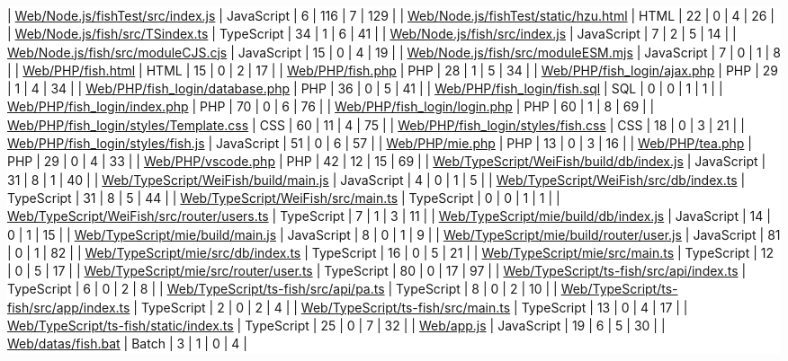 | [Web/Node.js/fishTest/src/index.js](/Web/Node.js/fishTest/src/index.js) | JavaScript | 6 | 116 | 7 | 129 |
| [Web/Node.js/fishTest/static/hzu.html](/Web/Node.js/fishTest/static/hzu.html) | HTML | 22 | 0 | 4 | 26 |
| [Web/Node.js/fish/src/TSindex.ts](/Web/Node.js/fish/src/TSindex.ts) | TypeScript | 34 | 1 | 6 | 41 |
| [Web/Node.js/fish/src/index.js](/Web/Node.js/fish/src/index.js) | JavaScript | 7 | 2 | 5 | 14 |
| [Web/Node.js/fish/src/moduleCJS.cjs](/Web/Node.js/fish/src/moduleCJS.cjs) | JavaScript | 15 | 0 | 4 | 19 |
| [Web/Node.js/fish/src/moduleESM.mjs](/Web/Node.js/fish/src/moduleESM.mjs) | JavaScript | 7 | 0 | 1 | 8 |
| [Web/PHP/fish.html](/Web/PHP/fish.html) | HTML | 15 | 0 | 2 | 17 |
| [Web/PHP/fish.php](/Web/PHP/fish.php) | PHP | 28 | 1 | 5 | 34 |
| [Web/PHP/fish_login/ajax.php](/Web/PHP/fish_login/ajax.php) | PHP | 29 | 1 | 4 | 34 |
| [Web/PHP/fish_login/database.php](/Web/PHP/fish_login/database.php) | PHP | 36 | 0 | 5 | 41 |
| [Web/PHP/fish_login/fish.sql](/Web/PHP/fish_login/fish.sql) | SQL | 0 | 0 | 1 | 1 |
| [Web/PHP/fish_login/index.php](/Web/PHP/fish_login/index.php) | PHP | 70 | 0 | 6 | 76 |
| [Web/PHP/fish_login/login.php](/Web/PHP/fish_login/login.php) | PHP | 60 | 1 | 8 | 69 |
| [Web/PHP/fish_login/styles/Template.css](/Web/PHP/fish_login/styles/Template.css) | CSS | 60 | 11 | 4 | 75 |
| [Web/PHP/fish_login/styles/fish.css](/Web/PHP/fish_login/styles/fish.css) | CSS | 18 | 0 | 3 | 21 |
| [Web/PHP/fish_login/styles/fish.js](/Web/PHP/fish_login/styles/fish.js) | JavaScript | 51 | 0 | 6 | 57 |
| [Web/PHP/mie.php](/Web/PHP/mie.php) | PHP | 13 | 0 | 3 | 16 |
| [Web/PHP/tea.php](/Web/PHP/tea.php) | PHP | 29 | 0 | 4 | 33 |
| [Web/PHP/vscode.php](/Web/PHP/vscode.php) | PHP | 42 | 12 | 15 | 69 |
| [Web/TypeScript/WeiFish/build/db/index.js](/Web/TypeScript/WeiFish/build/db/index.js) | JavaScript | 31 | 8 | 1 | 40 |
| [Web/TypeScript/WeiFish/build/main.js](/Web/TypeScript/WeiFish/build/main.js) | JavaScript | 4 | 0 | 1 | 5 |
| [Web/TypeScript/WeiFish/src/db/index.ts](/Web/TypeScript/WeiFish/src/db/index.ts) | TypeScript | 31 | 8 | 5 | 44 |
| [Web/TypeScript/WeiFish/src/main.ts](/Web/TypeScript/WeiFish/src/main.ts) | TypeScript | 0 | 0 | 1 | 1 |
| [Web/TypeScript/WeiFish/src/router/users.ts](/Web/TypeScript/WeiFish/src/router/users.ts) | TypeScript | 7 | 1 | 3 | 11 |
| [Web/TypeScript/mie/build/db/index.js](/Web/TypeScript/mie/build/db/index.js) | JavaScript | 14 | 0 | 1 | 15 |
| [Web/TypeScript/mie/build/main.js](/Web/TypeScript/mie/build/main.js) | JavaScript | 8 | 0 | 1 | 9 |
| [Web/TypeScript/mie/build/router/user.js](/Web/TypeScript/mie/build/router/user.js) | JavaScript | 81 | 0 | 1 | 82 |
| [Web/TypeScript/mie/src/db/index.ts](/Web/TypeScript/mie/src/db/index.ts) | TypeScript | 16 | 0 | 5 | 21 |
| [Web/TypeScript/mie/src/main.ts](/Web/TypeScript/mie/src/main.ts) | TypeScript | 12 | 0 | 5 | 17 |
| [Web/TypeScript/mie/src/router/user.ts](/Web/TypeScript/mie/src/router/user.ts) | TypeScript | 80 | 0 | 17 | 97 |
| [Web/TypeScript/ts-fish/src/api/index.ts](/Web/TypeScript/ts-fish/src/api/index.ts) | TypeScript | 6 | 0 | 2 | 8 |
| [Web/TypeScript/ts-fish/src/api/pa.ts](/Web/TypeScript/ts-fish/src/api/pa.ts) | TypeScript | 8 | 0 | 2 | 10 |
| [Web/TypeScript/ts-fish/src/app/index.ts](/Web/TypeScript/ts-fish/src/app/index.ts) | TypeScript | 2 | 0 | 2 | 4 |
| [Web/TypeScript/ts-fish/src/main.ts](/Web/TypeScript/ts-fish/src/main.ts) | TypeScript | 13 | 0 | 4 | 17 |
| [Web/TypeScript/ts-fish/static/index.ts](/Web/TypeScript/ts-fish/static/index.ts) | TypeScript | 25 | 0 | 7 | 32 |
| [Web/app.js](/Web/app.js) | JavaScript | 19 | 6 | 5 | 30 |
| [Web/datas/fish.bat](/Web/datas/fish.bat) | Batch | 3 | 1 | 0 | 4 |